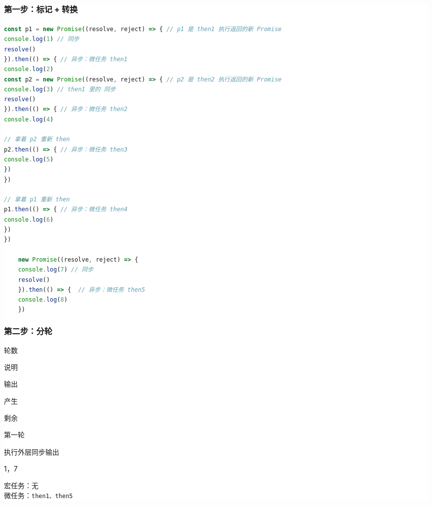 ### 第一步：标记 + 转换

```js
const p1 = new Promise((resolve, reject) => { // p1 是 then1 执行返回的新 Promise
console.log(1) // 同步
resolve()
}).then(() => { // 异步：微任务 then1
console.log(2)
const p2 = new Promise((resolve, reject) => { // p2 是 then2 执行返回的新 Promise
console.log(3) // then1 里的 同步
resolve()
}).then(() => { // 异步：微任务 then2
console.log(4)

// 拿着 p2 重新 then
p2.then(() => { // 异步：微任务 then3
console.log(5)
})
})

// 拿着 p1 重新 then
p1.then(() => { // 异步：微任务 then4
console.log(6)
})
})

    new Promise((resolve, reject) => {
    console.log(7) // 同步
    resolve()
    }).then(() => {  // 异步：微任务 then5
    console.log(8)
    })
```

### 第二步：分轮

轮数

说明

输出

产生

剩余

第一轮

执行外层同步输出

1，7

宏任务：无  
微任务：`then1、then5`
